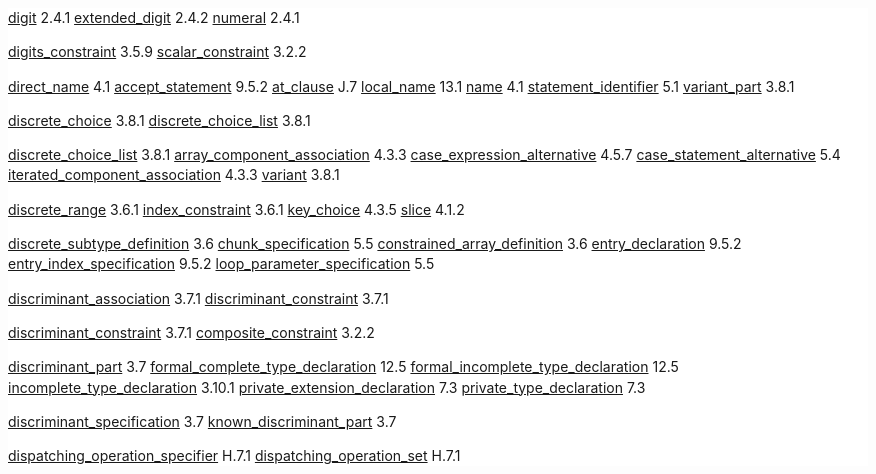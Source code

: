 [digit](./AA-2.4#S0010)	2.4.1
	[extended_digit](./AA-2.4#S0014)	2.4.2
	[numeral](./AA-2.4#S0008)	2.4.1

[digits_constraint](./AA-3.5#S0050)	3.5.9
	[scalar_constraint](./AA-3.2#S0030)	3.2.2

[direct_name](./AA-4.1#S0092)	4.1
	[accept_statement](./AA-9.5#S0258)	9.5.2
	[at_clause](./AA-J.7#S0368)	J.7
	[local_name](./AA-13.1#S0345)	13.1
	[name](./AA-4.1#S0091)	4.1
	[statement_identifier](./AA-5.1#S0172)	5.1
	[variant_part](./AA-3.8#S0071)	3.8.1

[discrete_choice](./AA-3.8#S0074)	3.8.1
	[discrete_choice_list](./AA-3.8#S0073)	3.8.1

[discrete_choice_list](./AA-3.8#S0073)	3.8.1
	[array_component_association](./AA-4.3#S0118)	4.3.3
	[case_expression_alternative](./AA-4.5#S0152)	4.5.7
	[case_statement_alternative](./AA-5.4#S0177)	5.4
	[iterated_component_association](./AA-4.3#S0119)	4.3.3
	[variant](./AA-3.8#S0072)	3.8.1

[discrete_range](./AA-3.6#S0058)	3.6.1
	[index_constraint](./AA-3.6#S0057)	3.6.1
	[key_choice](./AA-4.3#S0130)	4.3.5
	[slice](./AA-4.1#S0097)	4.1.2

[discrete_subtype_definition](./AA-3.6#S0055)	3.6
	[chunk_specification](./AA-5.5#S0180)	5.5
	[constrained_array_definition](./AA-3.6#S0054)	3.6
	[entry_declaration](./AA-9.5#S0257)	9.5.2
	[entry_index_specification](./AA-9.5#S0263)	9.5.2
	[loop_parameter_specification](./AA-5.5#S0181)	5.5

[discriminant_association](./AA-3.7#S0065)	3.7.1
	[discriminant_constraint](./AA-3.7#S0064)	3.7.1

[discriminant_constraint](./AA-3.7#S0064)	3.7.1
	[composite_constraint](./AA-3.2#S0031)	3.2.2

[discriminant_part](./AA-3.7#S0059)	3.7
	[formal_complete_type_declaration](./AA-12.5#S0321)	12.5
	[formal_incomplete_type_declaration](./AA-12.5#S0322)	12.5
	[incomplete_type_declaration](./AA-3.10#S0085)	3.10.1
	[private_extension_declaration](./AA-7.3#S0233)	7.3
	[private_type_declaration](./AA-7.3#S0232)	7.3

[discriminant_specification](./AA-3.7#S0062)	3.7
	[known_discriminant_part](./AA-3.7#S0061)	3.7

[dispatching_operation_specifier](./AA-H.7#S0366)	H.7.1
	[dispatching_operation_set](./AA-H.7#S0365)	H.7.1
